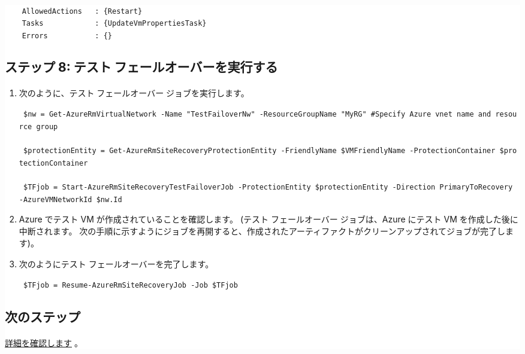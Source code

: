         AllowedActions   : {Restart}
        Tasks            : {UpdateVmPropertiesTask}
        Errors           : {}



## <a name="step-8-run-a-test-failover"></a>ステップ 8: テスト フェールオーバーを実行する
1. 次のように、テスト フェールオーバー ジョブを実行します。

        $nw = Get-AzureRmVirtualNetwork -Name "TestFailoverNw" -ResourceGroupName "MyRG" #Specify Azure vnet name and resource group

        $protectionEntity = Get-AzureRmSiteRecoveryProtectionEntity -FriendlyName $VMFriendlyName -ProtectionContainer $protectionContainer

        $TFjob = Start-AzureRmSiteRecoveryTestFailoverJob -ProtectionEntity $protectionEntity -Direction PrimaryToRecovery -AzureVMNetworkId $nw.Id
2. Azure でテスト VM が作成されていることを確認します。 (テスト フェールオーバー ジョブは、Azure にテスト VM を作成した後に中断されます。 次の手順に示すようにジョブを再開すると、作成されたアーティファクトがクリーンアップされてジョブが完了します)。
3. 次のようにテスト フェールオーバーを完了します。

        $TFjob = Resume-AzureRmSiteRecoveryJob -Job $TFjob

## <a name="next-steps"></a>次のステップ
[詳細を確認します](https://msdn.microsoft.com/library/azure/mt637930.aspx) 。






